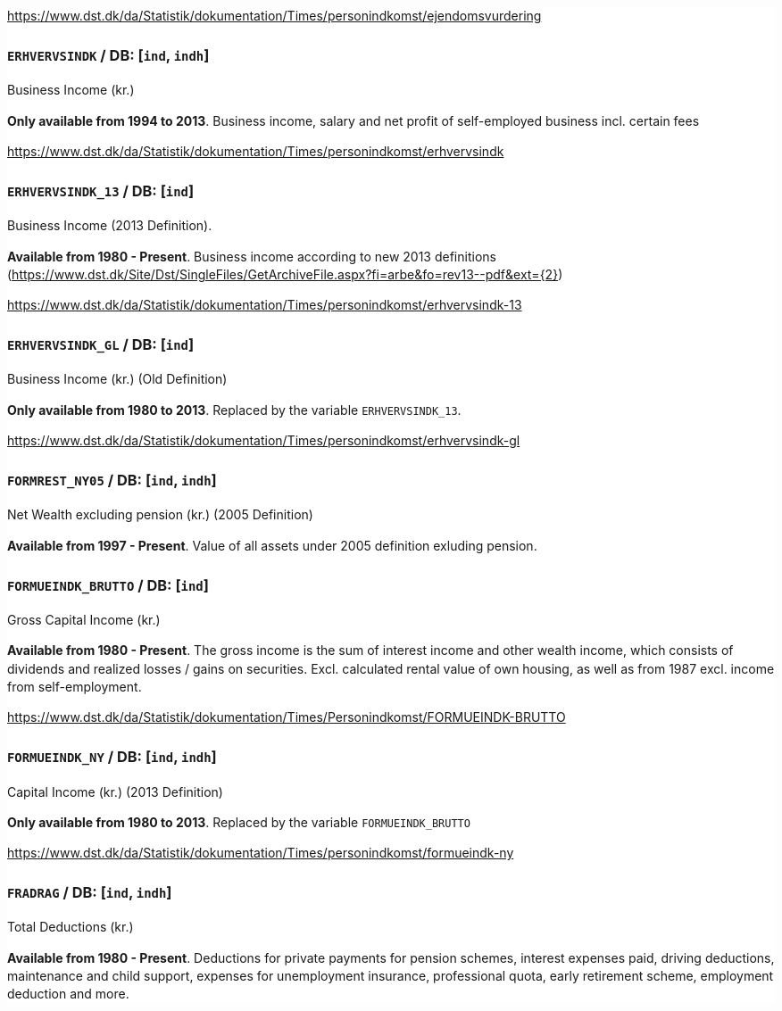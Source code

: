 https://www.dst.dk/da/Statistik/dokumentation/Times/personindkomst/ejendomsvurdering

### `ERHVERVSINDK` / DB: [`ind`, `indh`]

Business Income (kr.)

**Only available from 1994 to 2013**. Business income, salary and net profit of self-employed business incl. certain fees

https://www.dst.dk/da/Statistik/dokumentation/Times/personindkomst/erhvervsindk

### `ERHVERVSINDK_13` / DB: [`ind`]

Business Income (2013 Definition).

**Available from 1980 - Present**. Business income according to new 2013 definitions (https://www.dst.dk/Site/Dst/SingleFiles/GetArchiveFile.aspx?fi=arbe&fo=rev13--pdf&ext={2})

https://www.dst.dk/da/Statistik/dokumentation/Times/personindkomst/erhvervsindk-13

### `ERHVERVSINDK_GL` / DB: [`ind`]

Business Income (kr.) (Old Definition)

**Only available from 1980 to 2013**. Replaced by the variable `ERHVERVSINDK_13`.

https://www.dst.dk/da/Statistik/dokumentation/Times/personindkomst/erhvervsindk-gl

### `FORMREST_NY05` / DB: [`ind`, `indh`]

Net Wealth excluding pension (kr.) (2005 Definition)

**Available from 1997 - Present**. Value of all assets under 2005 definition exluding pension.

### `FORMUEINDK_BRUTTO` / DB: [`ind`]

Gross Capital Income (kr.)

**Available from 1980 - Present**. The gross income is the sum of interest income and other wealth income, which consists of dividends and realized losses / gains on securities. Excl. calculated rental value of own housing, as well as from 1987 excl. income from self-employment.

https://www.dst.dk/da/Statistik/dokumentation/Times/Personindkomst/FORMUEINDK-BRUTTO

### `FORMUEINDK_NY` / DB: [`ind`, `indh`]

Capital Income (kr.) (2013 Definition)

**Only available from 1980 to 2013**. Replaced by the variable `FORMUEINDK_BRUTTO`

https://www.dst.dk/da/Statistik/dokumentation/Times/personindkomst/formueindk-ny

### `FRADRAG` / DB: [`ind`, `indh`]

Total Deductions (kr.)

**Available from 1980 - Present**. Deductions for private payments for pension schemes, interest expenses paid, driving deductions, maintenance and child support, expenses for unemployment insurance, professional quota, early retirement scheme, employment deduction and more.
